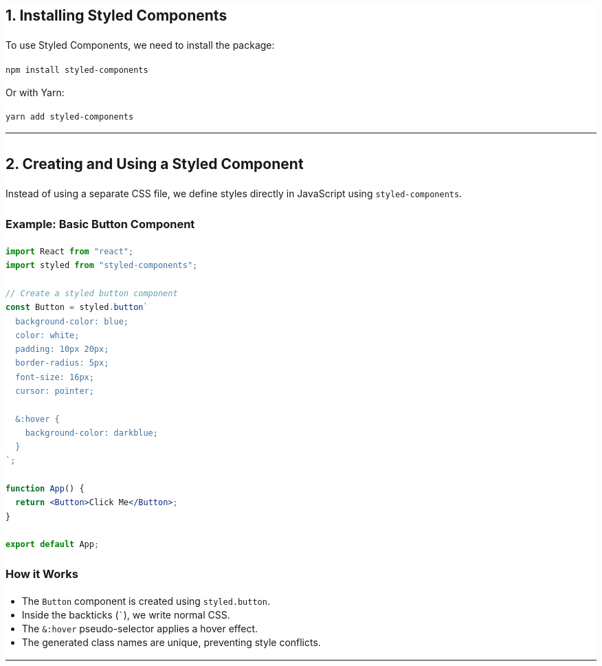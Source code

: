 
## **1. Installing Styled Components**
To use Styled Components, we need to install the package:

```sh
npm install styled-components
```

Or with Yarn:

```sh
yarn add styled-components
```

---

## **2. Creating and Using a Styled Component**
Instead of using a separate CSS file, we define styles directly in JavaScript using `styled-components`.

### **Example: Basic Button Component**
```jsx
import React from "react";
import styled from "styled-components";

// Create a styled button component
const Button = styled.button`
  background-color: blue;
  color: white;
  padding: 10px 20px;
  border-radius: 5px;
  font-size: 16px;
  cursor: pointer;

  &:hover {
    background-color: darkblue;
  }
`;

function App() {
  return <Button>Click Me</Button>;
}

export default App;
```

### **How it Works**
- The `Button` component is created using `styled.button`.
- Inside the backticks (`` ` ``), we write normal CSS.
- The `&:hover` pseudo-selector applies a hover effect.
- The generated class names are unique, preventing style conflicts.

---